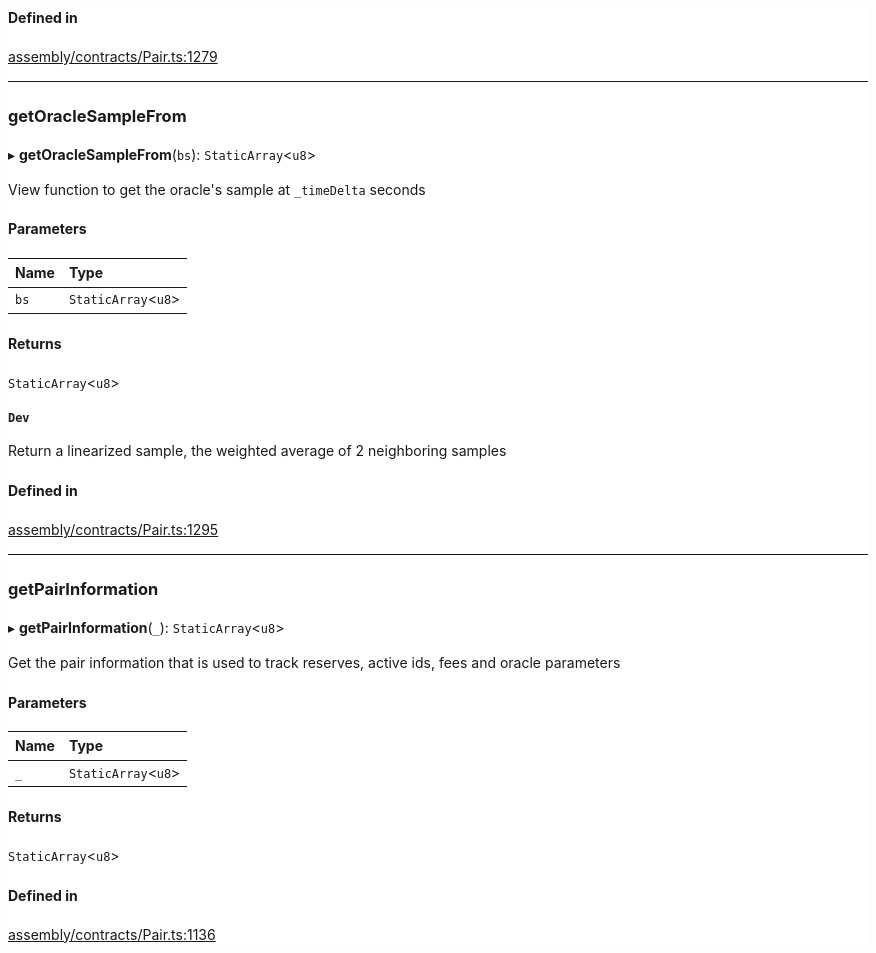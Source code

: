 #### Defined in

[assembly/contracts/Pair.ts:1279](https://github.com/dusaprotocol/v1-core-confidencial/blob/327ce5d/assembly/contracts/Pair.ts#L1279)

___

### getOracleSampleFrom

▸ **getOracleSampleFrom**(`bs`): `StaticArray`<`u8`\>

View function to get the oracle's sample at `_timeDelta` seconds

#### Parameters

| Name | Type |
| :------ | :------ |
| `bs` | `StaticArray`<`u8`\> |

#### Returns

`StaticArray`<`u8`\>

**`Dev`**

Return a linearized sample, the weighted average of 2 neighboring samples

#### Defined in

[assembly/contracts/Pair.ts:1295](https://github.com/dusaprotocol/v1-core-confidencial/blob/327ce5d/assembly/contracts/Pair.ts#L1295)

___

### getPairInformation

▸ **getPairInformation**(`_`): `StaticArray`<`u8`\>

Get the pair information that is used to track reserves, active ids,
fees and oracle parameters

#### Parameters

| Name | Type |
| :------ | :------ |
| `_` | `StaticArray`<`u8`\> |

#### Returns

`StaticArray`<`u8`\>

#### Defined in

[assembly/contracts/Pair.ts:1136](https://github.com/dusaprotocol/v1-core-confidencial/blob/327ce5d/assembly/contracts/Pair.ts#L1136)
